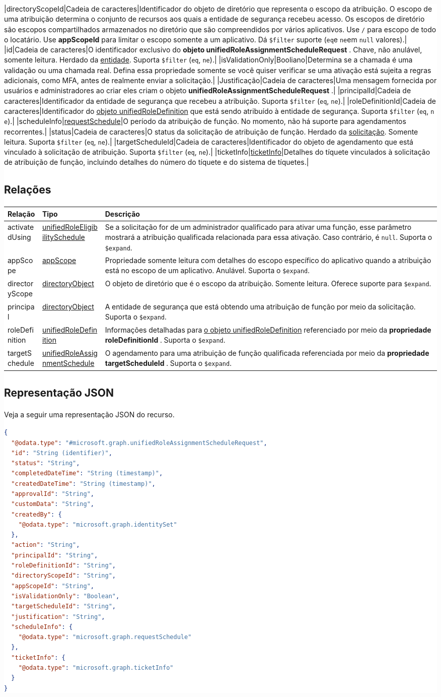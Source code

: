 |directoryScopeId|Cadeia de caracteres|Identificador do objeto de diretório que representa o escopo da atribuição. O escopo de uma atribuição determina o conjunto de recursos aos quais a entidade de segurança recebeu acesso. Os escopos de diretório são escopos compartilhados armazenados no diretório que são compreendidos por vários aplicativos. Use `/` para escopo de todo o locatário. Use **appScopeId** para limitar o escopo somente a um aplicativo. Dá `$filter` suporte (`eq`e `ne`em `null` valores).|
|id|Cadeia de caracteres|O identificador exclusivo do **objeto unifiedRoleAssignmentScheduleRequest** . Chave, não anulável, somente leitura. Herdado da [entidade](../resources/entity.md). Suporta `$filter` (`eq`, `ne`).|
|isValidationOnly|Booliano|Determina se a chamada é uma validação ou uma chamada real. Defina essa propriedade somente se você quiser verificar se uma ativação está sujeita a regras adicionais, como MFA, antes de realmente enviar a solicitação.|
|Justificação|Cadeia de caracteres|Uma mensagem fornecida por usuários e administradores ao criar eles criam o objeto **unifiedRoleAssignmentScheduleRequest** .|
|principalId|Cadeia de caracteres|Identificador da entidade de segurança que recebeu a atribuição. Suporta `$filter` (`eq`, `ne`).|
|roleDefinitionId|Cadeia de caracteres|Identificador do [objeto unifiedRoleDefinition](unifiedroledefinition.md) que está sendo atribuído à entidade de segurança. Suporta `$filter` (`eq`, `ne`).|
|scheduleInfo|[requestSchedule](../resources/requestschedule.md)|O período da atribuição de função. No momento, não há suporte para agendamentos recorrentes.|
|status|Cadeia de caracteres|O status da solicitação de atribuição de função. Herdado da [solicitação](../resources/request.md). Somente leitura. Suporta `$filter` (`eq`, `ne`).|
|targetScheduleId|Cadeia de caracteres|Identificador do objeto de agendamento que está vinculado à solicitação de atribuição. Suporta `$filter` (`eq`, `ne`).|
|ticketInfo|[ticketInfo](../resources/ticketinfo.md)|Detalhes do tíquete vinculados à solicitação de atribuição de função, incluindo detalhes do número do tíquete e do sistema de tíquetes.|

## <a name="relationships"></a>Relações
|Relação|Tipo|Descrição|
|:---|:---|:---|
|activatedUsing|[unifiedRoleEligibilitySchedule](../resources/unifiedroleeligibilityschedule.md)|Se a solicitação for de um administrador qualificado para ativar uma função, esse parâmetro mostrará a atribuição qualificada relacionada para essa ativação. Caso contrário, é `null`. Suporta o `$expand`.|
|appScope|[appScope](../resources/appscope.md)| Propriedade somente leitura com detalhes do escopo específico do aplicativo quando a atribuição está no escopo de um aplicativo. Anulável. Suporta o `$expand`.|
|directoryScope|[directoryObject](../resources/directoryobject.md)|O objeto de diretório que é o escopo da atribuição. Somente leitura. Oferece suporte para `$expand`.|
|principal|[directoryObject](../resources/directoryobject.md)|A entidade de segurança que está obtendo uma atribuição de função por meio da solicitação. Suporta o `$expand`.|
|roleDefinition|[unifiedRoleDefinition](../resources/unifiedroledefinition.md)| Informações detalhadas para [o objeto unifiedRoleDefinition](../resources/unifiedroledefinition.md) referenciado por meio da **propriedade roleDefinitionId** . Suporta o `$expand`.|
|targetSchedule|[unifiedRoleAssignmentSchedule](../resources/unifiedroleassignmentschedule.md)|O agendamento para uma atribuição de função qualificada referenciada por meio da **propriedade targetScheduleId** . Suporta o `$expand`.|

## <a name="json-representation"></a>Representação JSON
Veja a seguir uma representação JSON do recurso.

``` json
{
  "@odata.type": "#microsoft.graph.unifiedRoleAssignmentScheduleRequest",
  "id": "String (identifier)",
  "status": "String",
  "completedDateTime": "String (timestamp)",
  "createdDateTime": "String (timestamp)",
  "approvalId": "String",
  "customData": "String",
  "createdBy": {
    "@odata.type": "microsoft.graph.identitySet"
  },
  "action": "String",
  "principalId": "String",
  "roleDefinitionId": "String",
  "directoryScopeId": "String",
  "appScopeId": "String",
  "isValidationOnly": "Boolean",
  "targetScheduleId": "String",
  "justification": "String",
  "scheduleInfo": {
    "@odata.type": "microsoft.graph.requestSchedule"
  },
  "ticketInfo": {
    "@odata.type": "microsoft.graph.ticketInfo"
  }
}
```